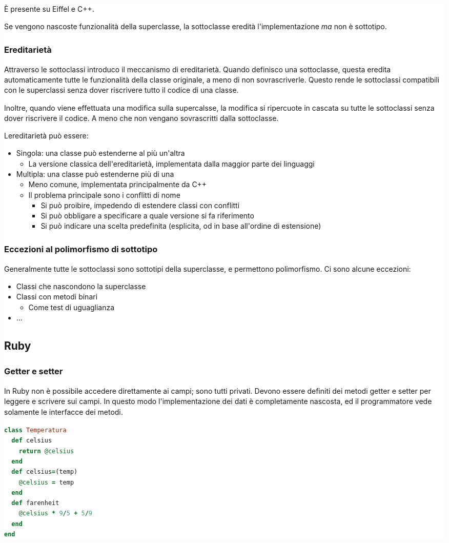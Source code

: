 È presente su Eiffel e C++.

Se vengono nascoste funzionalità della superclasse, la sottoclasse eredità l'implementazione *ma* non è sottotipo.

### Ereditarietà

Attraverso le sottoclassi introduco il meccanismo di ereditarietà. Quando definisco una sottoclasse, questa eredita automaticamente tutte le funzionalità della classe originale, a meno di non sovrascriverle.
Questo rende le sottoclassi compatibili con le superclassi senza dover riscrivere tutto il codice di una classe.

Inoltre, quando viene effettuata una modifica sulla supercalsse, la modifica si ripercuote in cascata su tutte le sottoclassi senza dover riscrivere il codice. A meno che non vengano sovrascritti dalla sottoclasse.

Lereditarietà può essere:
* Singola: una classe può estenderne al più un'altra
  * La versione classica dell'ereditarietà, implementata dalla maggior parte dei linguaggi
* Multipla: una classe può estenderne più di una
  * Meno comune, implementata principalmente da C++
  * Il problema principale sono i conflitti di nome
    * Si può proibire, impedendo di estendere classi con conflitti
    * Si può obbligare a specificare a quale versione si fa riferimento
    * Si può indicare una scelta predefinita (esplicita, od in base all'ordine di estensione)

### Eccezioni al polimorfismo di sottotipo

Generalmente tutte le sottoclassi sono sottotipi della superclasse, e permettono polimorfismo. Ci sono alcune eccezioni:
* Classi che nascondono la superclasse
* Classi con metodi binari
  * Come test di uguaglianza
* ...

## Ruby

### Getter e setter

In Ruby non è possibile accedere direttamente ai campi; sono tutti privati. Devono essere definiti dei metodi getter e setter per leggere e scrivere sui campi.
In questo modo l'implementazione dei dati è completamente nascosta, ed il programmatore vede solamente le interfacce dei metodi.

```Ruby
class Temperatura
  def celsius
    return @celsius
  end
  def celsius=(temp)
    @celsius = temp
  end
  def farenheit
    @celsius * 9/5 + 5/9
  end
end
```
